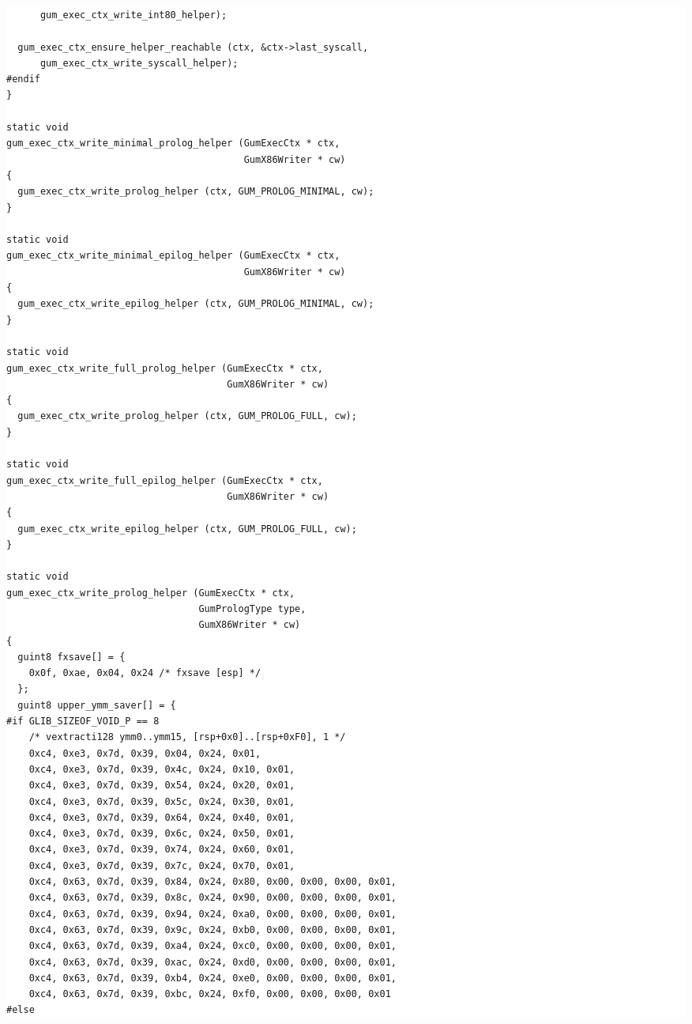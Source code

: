 ```
      gum_exec_ctx_write_int80_helper);

  gum_exec_ctx_ensure_helper_reachable (ctx, &ctx->last_syscall,
      gum_exec_ctx_write_syscall_helper);
#endif
}

static void
gum_exec_ctx_write_minimal_prolog_helper (GumExecCtx * ctx,
                                          GumX86Writer * cw)
{
  gum_exec_ctx_write_prolog_helper (ctx, GUM_PROLOG_MINIMAL, cw);
}

static void
gum_exec_ctx_write_minimal_epilog_helper (GumExecCtx * ctx,
                                          GumX86Writer * cw)
{
  gum_exec_ctx_write_epilog_helper (ctx, GUM_PROLOG_MINIMAL, cw);
}

static void
gum_exec_ctx_write_full_prolog_helper (GumExecCtx * ctx,
                                       GumX86Writer * cw)
{
  gum_exec_ctx_write_prolog_helper (ctx, GUM_PROLOG_FULL, cw);
}

static void
gum_exec_ctx_write_full_epilog_helper (GumExecCtx * ctx,
                                       GumX86Writer * cw)
{
  gum_exec_ctx_write_epilog_helper (ctx, GUM_PROLOG_FULL, cw);
}

static void
gum_exec_ctx_write_prolog_helper (GumExecCtx * ctx,
                                  GumPrologType type,
                                  GumX86Writer * cw)
{
  guint8 fxsave[] = {
    0x0f, 0xae, 0x04, 0x24 /* fxsave [esp] */
  };
  guint8 upper_ymm_saver[] = {
#if GLIB_SIZEOF_VOID_P == 8
    /* vextracti128 ymm0..ymm15, [rsp+0x0]..[rsp+0xF0], 1 */
    0xc4, 0xe3, 0x7d, 0x39, 0x04, 0x24, 0x01,
    0xc4, 0xe3, 0x7d, 0x39, 0x4c, 0x24, 0x10, 0x01,
    0xc4, 0xe3, 0x7d, 0x39, 0x54, 0x24, 0x20, 0x01,
    0xc4, 0xe3, 0x7d, 0x39, 0x5c, 0x24, 0x30, 0x01,
    0xc4, 0xe3, 0x7d, 0x39, 0x64, 0x24, 0x40, 0x01,
    0xc4, 0xe3, 0x7d, 0x39, 0x6c, 0x24, 0x50, 0x01,
    0xc4, 0xe3, 0x7d, 0x39, 0x74, 0x24, 0x60, 0x01,
    0xc4, 0xe3, 0x7d, 0x39, 0x7c, 0x24, 0x70, 0x01,
    0xc4, 0x63, 0x7d, 0x39, 0x84, 0x24, 0x80, 0x00, 0x00, 0x00, 0x01,
    0xc4, 0x63, 0x7d, 0x39, 0x8c, 0x24, 0x90, 0x00, 0x00, 0x00, 0x01,
    0xc4, 0x63, 0x7d, 0x39, 0x94, 0x24, 0xa0, 0x00, 0x00, 0x00, 0x01,
    0xc4, 0x63, 0x7d, 0x39, 0x9c, 0x24, 0xb0, 0x00, 0x00, 0x00, 0x01,
    0xc4, 0x63, 0x7d, 0x39, 0xa4, 0x24, 0xc0, 0x00, 0x00, 0x00, 0x01,
    0xc4, 0x63, 0x7d, 0x39, 0xac, 0x24, 0xd0, 0x00, 0x00, 0x00, 0x01,
    0xc4, 0x63, 0x7d, 0x39, 0xb4, 0x24, 0xe0, 0x00, 0x00, 0x00, 0x01,
    0xc4, 0x63, 0x7d, 0x39, 0xbc, 0x24, 0xf0, 0x00, 0x00, 0x00, 0x01
#else
```
